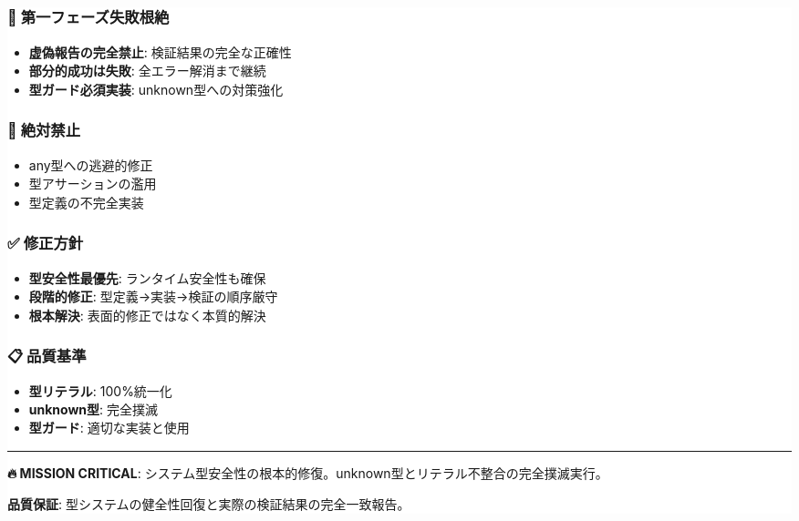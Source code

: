 ### 🚨 **第一フェーズ失敗根絶**
- **虚偽報告の完全禁止**: 検証結果の完全な正確性
- **部分的成功は失敗**: 全エラー解消まで継続
- **型ガード必須実装**: unknown型への対策強化

### 🚫 **絶対禁止**
- any型への逃避的修正
- 型アサーションの濫用
- 型定義の不完全実装

### ✅ **修正方針**
- **型安全性最優先**: ランタイム安全性も確保
- **段階的修正**: 型定義→実装→検証の順序厳守
- **根本解決**: 表面的修正ではなく本質的解決

### 📋 **品質基準**
- **型リテラル**: 100%統一化
- **unknown型**: 完全撲滅
- **型ガード**: 適切な実装と使用

---

**🔥 MISSION CRITICAL**: システム型安全性の根本的修復。unknown型とリテラル不整合の完全撲滅実行。

**品質保証**: 型システムの健全性回復と実際の検証結果の完全一致報告。